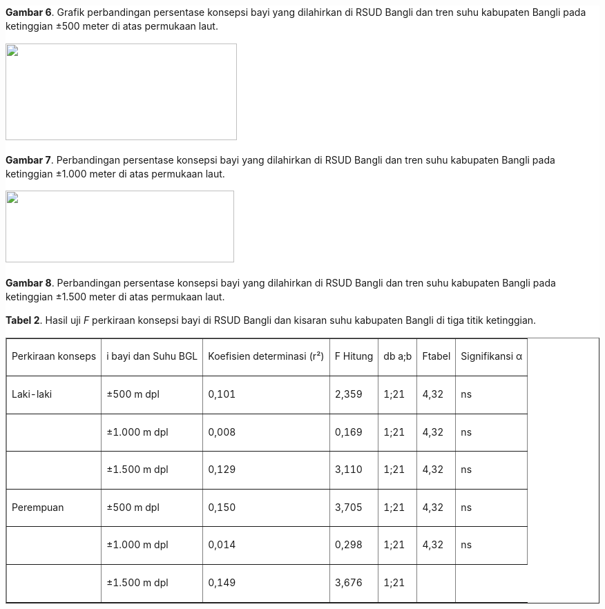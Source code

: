 <p><span class="font8" style="font-weight:bold;">Gambar 6</span><span class="font8">. Grafik perbandingan persentase konsepsi bayi yang dilahirkan di RSUD Bangli dan tren suhu kabupaten Bangli pada ketinggian ±500 meter di atas permukaan laut.</span></p><img src="https://jurnal.harianregional.com/media/16504-9.jpg" alt="" style="width:251pt;height:105pt;">
<p><span class="font8" style="font-weight:bold;">Gambar 7</span><span class="font8">. Perbandingan persentase konsepsi bayi yang dilahirkan di RSUD Bangli dan tren suhu kabupaten Bangli pada ketinggian ±1.000 meter di atas permukaan laut.</span></p><img src="https://jurnal.harianregional.com/media/16504-10.jpg" alt="" style="width:248pt;height:78pt;">
<p><span class="font8" style="font-weight:bold;">Gambar 8</span><span class="font8">. Perbandingan persentase konsepsi bayi yang dilahirkan di RSUD Bangli dan tren suhu kabupaten Bangli pada ketinggian ±1.500 meter di atas permukaan laut.</span></p>
<div>
<p><span class="font8" style="font-weight:bold;">Tabel 2</span><span class="font8">. Hasil uji </span><span class="font8" style="font-style:italic;">F</span><span class="font8"> perkiraan konsepsi bayi di RSUD Bangli dan kisaran suhu kabupaten Bangli di tiga titik ketinggian.</span></p>
<table border="1">
<tr><td style="vertical-align:middle;">
<p><span class="font7">Perkiraan konseps</span></p></td><td style="vertical-align:middle;">
<p><span class="font7">i bayi dan Suhu BGL</span></p></td><td style="vertical-align:top;">
<p><span class="font7">Koefisien determinasi (r²)</span></p></td><td style="vertical-align:middle;">
<p><span class="font7">F Hitung</span></p></td><td style="vertical-align:middle;">
<p><span class="font7">db </span><span class="font6">a;b</span></p></td><td style="vertical-align:middle;">
<p><span class="font7">Ftabel</span></p></td><td style="vertical-align:top;">
<p><span class="font7">Signifikansi α</span></p></td></tr>
<tr><td style="vertical-align:bottom;">
<p><span class="font7">Laki-laki</span></p></td><td style="vertical-align:bottom;">
<p><span class="font7">±500 m dpl</span></p></td><td style="vertical-align:bottom;">
<p><span class="font7">0,101</span></p></td><td style="vertical-align:bottom;">
<p><span class="font7">2,359</span></p></td><td style="vertical-align:bottom;">
<p><span class="font7">1;21</span></p></td><td style="vertical-align:bottom;">
<p><span class="font7">4,32</span></p></td><td style="vertical-align:bottom;">
<p><span class="font7">ns</span></p></td></tr>
<tr><td style="vertical-align:top;"></td><td style="vertical-align:bottom;">
<p><span class="font7">±1.000 m dpl</span></p></td><td style="vertical-align:bottom;">
<p><span class="font7">0,008</span></p></td><td style="vertical-align:bottom;">
<p><span class="font7">0,169</span></p></td><td style="vertical-align:bottom;">
<p><span class="font7">1;21</span></p></td><td style="vertical-align:bottom;">
<p><span class="font7">4,32</span></p></td><td style="vertical-align:bottom;">
<p><span class="font7">ns</span></p></td></tr>
<tr><td style="vertical-align:top;"></td><td style="vertical-align:bottom;">
<p><span class="font7">±1.500 m dpl</span></p></td><td style="vertical-align:bottom;">
<p><span class="font7">0,129</span></p></td><td style="vertical-align:bottom;">
<p><span class="font7">3,110</span></p></td><td style="vertical-align:bottom;">
<p><span class="font7">1;21</span></p></td><td style="vertical-align:bottom;">
<p><span class="font7">4,32</span></p></td><td style="vertical-align:bottom;">
<p><span class="font7">ns</span></p></td></tr>
<tr><td style="vertical-align:bottom;">
<p><span class="font7">Perempuan</span></p></td><td style="vertical-align:bottom;">
<p><span class="font7">±500 m dpl</span></p></td><td style="vertical-align:bottom;">
<p><span class="font7">0,150</span></p></td><td style="vertical-align:bottom;">
<p><span class="font7">3,705</span></p></td><td style="vertical-align:bottom;">
<p><span class="font7">1;21</span></p></td><td style="vertical-align:bottom;">
<p><span class="font7">4,32</span></p></td><td style="vertical-align:bottom;">
<p><span class="font7">ns</span></p></td></tr>
<tr><td style="vertical-align:top;"></td><td style="vertical-align:bottom;">
<p><span class="font7">±1.000 m dpl</span></p></td><td style="vertical-align:bottom;">
<p><span class="font7">0,014</span></p></td><td style="vertical-align:bottom;">
<p><span class="font7">0,298</span></p></td><td style="vertical-align:bottom;">
<p><span class="font7">1;21</span></p></td><td style="vertical-align:bottom;">
<p><span class="font7">4,32</span></p></td><td style="vertical-align:bottom;">
<p><span class="font7">ns</span></p></td></tr>
<tr><td style="vertical-align:top;"></td><td style="vertical-align:bottom;">
<p><span class="font7">±1.500 m dpl</span></p></td><td style="vertical-align:bottom;">
<p><span class="font7">0,149</span></p></td><td style="vertical-align:bottom;">
<p><span class="font7">3,676</span></p></td><td style="vertical-align:bottom;">
<p><span class="font7">1;21</span></p></td><td style="vertical-align:bottom;">